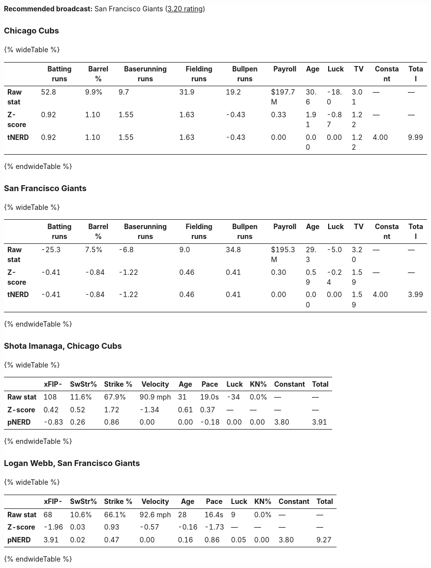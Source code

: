 **Recommended broadcast:** San Francisco Giants ([3.20 rating](https://awfulannouncing.com/orig/2025-mlb-local-broadcaster-rankings.html))

### Chicago Cubs

{% wideTable %}

|              | Batting runs | Barrel % | Baserunning runs | Fielding runs | Bullpen runs | Payroll | Age   | Luck | TV   | Constant | Total |
| ------------ | ------------ | -------- | ----------- | -------- | ------------ | ------- | ----- | ---- | ---- | -------- | ----- |
| **Raw stat** | 52.8 | 9.9% | 9.7 | 31.9 | 19.2 | $197.7M | 30.6 | -18.0 | 3.01 | — | — |
| **Z-score** | 0.92 | 1.10 | 1.55 | 1.63 | -0.43 | 0.33 | 1.91 | -0.87 | 1.22 | — | — |
| **tNERD** | 0.92 | 1.10 | 1.55 | 1.63 | -0.43 | 0.00 | 0.00 | 0.00 | 1.22 | 4.00 | 9.99 |
{% endwideTable %}

### San Francisco Giants

{% wideTable %}

|              | Batting runs | Barrel % | Baserunning runs | Fielding runs | Bullpen runs | Payroll | Age   | Luck | TV   | Constant | Total |
| ------------ | ------------ | -------- | ----------- | -------- | ------------ | ------- | ----- | ---- | ---- | -------- | ----- |
| **Raw stat** | -25.3 | 7.5% | -6.8 | 9.0 | 34.8 | $195.3M | 29.3 | -5.0 | 3.20 | — | — |
| **Z-score** | -0.41 | -0.84 | -1.22 | 0.46 | 0.41 | 0.30 | 0.59 | -0.24 | 1.59 | — | — |
| **tNERD** | -0.41 | -0.84 | -1.22 | 0.46 | 0.41 | 0.00 | 0.00 | 0.00 | 1.59 | 4.00 | 3.99 |
{% endwideTable %}

### Shota Imanaga, Chicago Cubs

{% wideTable %}

|              | xFIP- | SwStr% | Strike % | Velocity | Age   | Pace  | Luck | KN%  | Constant | Total |
| ------------ | ----- | ------ | -------- | -------- | ----- | ----- | ---- | ---- | -------- | ----- |
| **Raw stat** | 108 | 11.6% | 67.9% | 90.9 mph | 31 | 19.0s | -34 | 0.0% | — | — |
| **Z-score** | 0.42 | 0.52 | 1.72 | -1.34 | 0.61 | 0.37 | — | — | — | — |
| **pNERD** | -0.83 | 0.26 | 0.86 | 0.00 | 0.00 | -0.18 | 0.00 | 0.00 | 3.80 | 3.91 |
{% endwideTable %}

### Logan Webb, San Francisco Giants

{% wideTable %}

|              | xFIP- | SwStr% | Strike % | Velocity | Age   | Pace  | Luck | KN%  | Constant | Total |
| ------------ | ----- | ------ | -------- | -------- | ----- | ----- | ---- | ---- | -------- | ----- |
| **Raw stat** | 68 | 10.6% | 66.1% | 92.6 mph | 28 | 16.4s | 9 | 0.0% | — | — |
| **Z-score** | -1.96 | 0.03 | 0.93 | -0.57 | -0.16 | -1.73 | — | — | — | — |
| **pNERD** | 3.91 | 0.02 | 0.47 | 0.00 | 0.16 | 0.86 | 0.05 | 0.00 | 3.80 | 9.27 |
{% endwideTable %}
